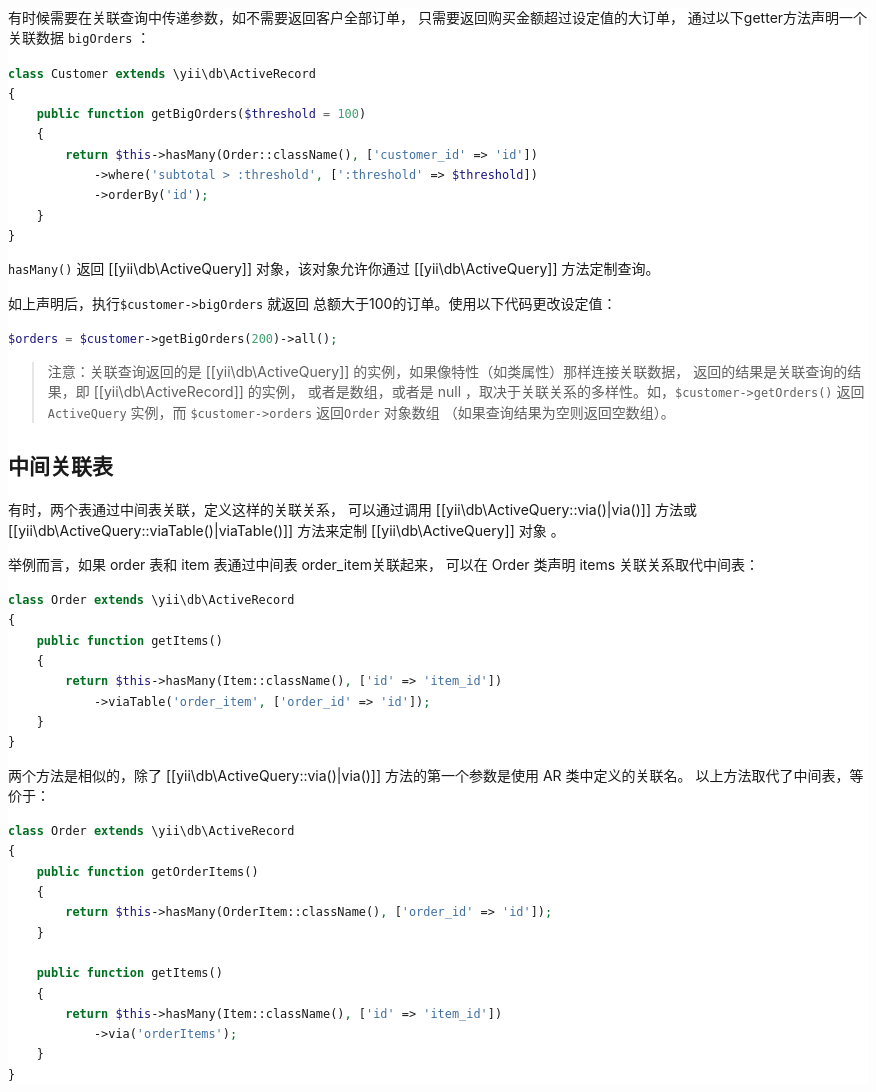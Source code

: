 有时候需要在关联查询中传递参数，如不需要返回客户全部订单，
只需要返回购买金额超过设定值的大订单，
通过以下getter方法声明一个关联数据 `bigOrders` ：

```php
class Customer extends \yii\db\ActiveRecord
{
    public function getBigOrders($threshold = 100)
    {
        return $this->hasMany(Order::className(), ['customer_id' => 'id'])
            ->where('subtotal > :threshold', [':threshold' => $threshold])
            ->orderBy('id');
    }
}
```

`hasMany()` 返回 [[yii\db\ActiveQuery]] 对象，该对象允许你通过
[[yii\db\ActiveQuery]] 方法定制查询。

如上声明后，执行`$customer->bigOrders` 就返回
总额大于100的订单。使用以下代码更改设定值：

```php
$orders = $customer->getBigOrders(200)->all();
```

>注意：关联查询返回的是 [[yii\db\ActiveQuery]] 的实例，如果像特性（如类属性）那样连接关联数据，
返回的结果是关联查询的结果，即 [[yii\db\ActiveRecord]] 的实例，
或者是数组，或者是 null ，取决于关联关系的多样性。如，`$customer->getOrders()` 返回
`ActiveQuery` 实例，而 `$customer->orders` 返回`Order` 对象数组
（如果查询结果为空则返回空数组）。


中间关联表
-----------------

有时，两个表通过中间表关联，定义这样的关联关系， 可以通过调用 [[yii\db\ActiveQuery::via()|via()]] 方法或 [[yii\db\ActiveQuery::viaTable()|viaTable()]] 方法来定制 [[yii\db\ActiveQuery]] 对象 。

举例而言，如果 order 表和 item 表通过中间表 order_item关联起来， 可以在 Order 类声明 items 关联关系取代中间表：

```php
class Order extends \yii\db\ActiveRecord
{
    public function getItems()
    {
        return $this->hasMany(Item::className(), ['id' => 'item_id'])
            ->viaTable('order_item', ['order_id' => 'id']);
    }
}
```

两个方法是相似的，除了 [[yii\db\ActiveQuery::via()|via()]] 方法的第一个参数是使用 AR 类中定义的关联名。 以上方法取代了中间表，等价于：

```php
class Order extends \yii\db\ActiveRecord
{
    public function getOrderItems()
    {
        return $this->hasMany(OrderItem::className(), ['order_id' => 'id']);
    }

    public function getItems()
    {
        return $this->hasMany(Item::className(), ['id' => 'item_id'])
            ->via('orderItems');
    }
}
```
